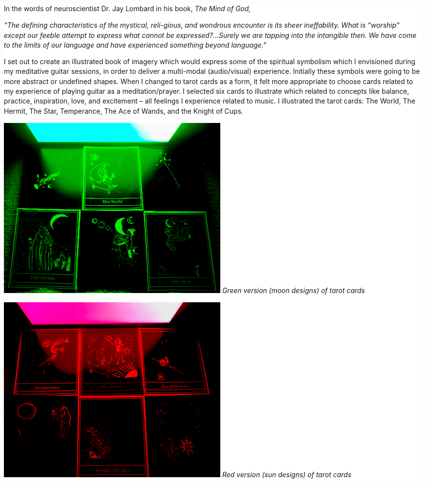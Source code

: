 In the words of neuroscientist Dr. Jay Lombard in his book, *The Mind of God,*

  *“The defining characteristics of the mystical, reli-gious, and wondrous encounter is its sheer ineffability. What is “worship” except our feeble attempt to express what cannot be expressed?...Surely we are tapping into the intangible then. We have come to the limits of our language and have experienced something beyond language.”*


I set out to create an illustrated book of imagery which would express some of the spiritual symbolism which I envisioned during my meditative guitar sessions, in order to deliver a multi-modal (audio/visual) experience. Initially these symbols were going to be more abstract or undefined shapes. When I changed to tarot cards as a form, it felt more appropriate to choose cards related to my experience of playing guitar as a meditation/prayer. I selected six cards to illustrate which related to concepts like balance, practice, inspiration, love, and excitement – all feelings I experience related to music. I illustrated the tarot cards: The World, The Hermit, The Star, Temperance, The Ace of Wands, and the Knight of Cups. 

![img](IMG2/GreenMoonTarot.png)
*Green version (moon designs) of tarot cards*

![img](IMG2/RedSunTarot.png)
*Red version (sun designs) of tarot cards*
